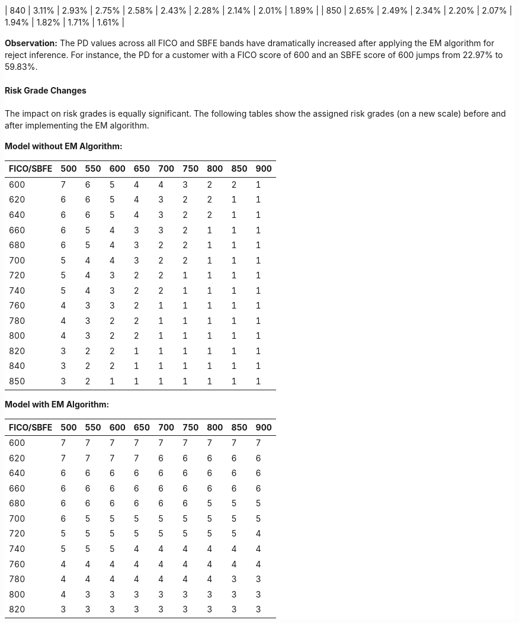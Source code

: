 | 840       | 3.11%    | 2.93%    | 2.75%    | 2.58%    | 2.43%    | 2.28%    | 2.14%    | 2.01%    | 1.89%    |
| 850       | 2.65%    | 2.49%    | 2.34%    | 2.20%    | 2.07%    | 1.94%    | 1.82%    | 1.71%    | 1.61%    |

**Observation:** The PD values across all FICO and SBFE bands have dramatically increased after applying the EM algorithm for reject inference. For instance, the PD for a customer with a FICO score of 600 and an SBFE score of 600 jumps from 22.97% to 59.83%.

#### Risk Grade Changes

The impact on risk grades is equally significant. The following tables show the assigned risk grades (on a new scale) before and after implementing the EM algorithm.

**Model without EM Algorithm:**

| FICO/SBFE | 500 | 550 | 600 | 650 | 700 | 750 | 800 | 850 | 900 |
| --------- | --- | --- | --- | --- | --- | --- | --- | --- | --- |
| 600       | 7   | 6   | 5   | 4   | 4   | 3   | 2   | 2   | 1   |
| 620       | 6   | 6   | 5   | 4   | 3   | 2   | 2   | 1   | 1   |
| 640       | 6   | 6   | 5   | 4   | 3   | 2   | 2   | 1   | 1   |
| 660       | 6   | 5   | 4   | 3   | 3   | 2   | 1   | 1   | 1   |
| 680       | 6   | 5   | 4   | 3   | 2   | 2   | 1   | 1   | 1   |
| 700       | 5   | 4   | 4   | 3   | 2   | 2   | 1   | 1   | 1   |
| 720       | 5   | 4   | 3   | 2   | 2   | 1   | 1   | 1   | 1   |
| 740       | 5   | 4   | 3   | 2   | 2   | 1   | 1   | 1   | 1   |
| 760       | 4   | 3   | 3   | 2   | 1   | 1   | 1   | 1   | 1   |
| 780       | 4   | 3   | 2   | 2   | 1   | 1   | 1   | 1   | 1   |
| 800       | 4   | 3   | 2   | 2   | 1   | 1   | 1   | 1   | 1   |
| 820       | 3   | 2   | 2   | 1   | 1   | 1   | 1   | 1   | 1   |
| 840       | 3   | 2   | 2   | 1   | 1   | 1   | 1   | 1   | 1   |
| 850       | 3   | 2   | 1   | 1   | 1   | 1   | 1   | 1   | 1   |

**Model with EM Algorithm:**

| FICO/SBFE | 500 | 550 | 600 | 650 | 700 | 750 | 800 | 850 | 900 |
| --------- | --- | --- | --- | --- | --- | --- | --- | --- | --- |
| 600       | 7   | 7   | 7   | 7   | 7   | 7   | 7   | 7   | 7   |
| 620       | 7   | 7   | 7   | 7   | 6   | 6   | 6   | 6   | 6   |
| 640       | 6   | 6   | 6   | 6   | 6   | 6   | 6   | 6   | 6   |
| 660       | 6   | 6   | 6   | 6   | 6   | 6   | 6   | 6   | 6   |
| 680       | 6   | 6   | 6   | 6   | 6   | 6   | 5   | 5   | 5   |
| 700       | 6   | 5   | 5   | 5   | 5   | 5   | 5   | 5   | 5   |
| 720       | 5   | 5   | 5   | 5   | 5   | 5   | 5   | 5   | 4   |
| 740       | 5   | 5   | 5   | 4   | 4   | 4   | 4   | 4   | 4   |
| 760       | 4   | 4   | 4   | 4   | 4   | 4   | 4   | 4   | 4   |
| 780       | 4   | 4   | 4   | 4   | 4   | 4   | 4   | 3   | 3   |
| 800       | 4   | 3   | 3   | 3   | 3   | 3   | 3   | 3   | 3   |
| 820       | 3   | 3   | 3   | 3   | 3   | 3   | 3   | 3   | 3   |